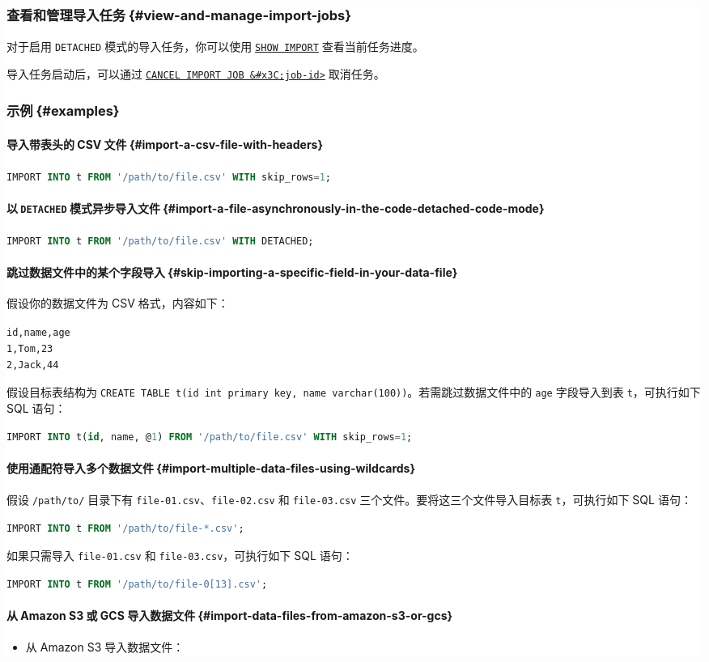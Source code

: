 ### 查看和管理导入任务 {#view-and-manage-import-jobs}

对于启用 `DETACHED` 模式的导入任务，你可以使用 [`SHOW IMPORT`](/sql-statements/sql-statement-show-import-job.md) 查看当前任务进度。

导入任务启动后，可以通过 [`CANCEL IMPORT JOB &#x3C;job-id>`](/sql-statements/sql-statement-cancel-import-job.md) 取消任务。

### 示例 {#examples}

#### 导入带表头的 CSV 文件 {#import-a-csv-file-with-headers}

```sql
IMPORT INTO t FROM '/path/to/file.csv' WITH skip_rows=1;
```

#### 以 <code>DETACHED</code> 模式异步导入文件 {#import-a-file-asynchronously-in-the-code-detached-code-mode}

```sql
IMPORT INTO t FROM '/path/to/file.csv' WITH DETACHED;
```

#### 跳过数据文件中的某个字段导入 {#skip-importing-a-specific-field-in-your-data-file}

假设你的数据文件为 CSV 格式，内容如下：

    id,name,age
    1,Tom,23
    2,Jack,44

假设目标表结构为 `CREATE TABLE t(id int primary key, name varchar(100))`。若需跳过数据文件中的 `age` 字段导入到表 `t`，可执行如下 SQL 语句：

```sql
IMPORT INTO t(id, name, @1) FROM '/path/to/file.csv' WITH skip_rows=1;
```

#### 使用通配符导入多个数据文件 {#import-multiple-data-files-using-wildcards}

假设 `/path/to/` 目录下有 `file-01.csv`、`file-02.csv` 和 `file-03.csv` 三个文件。要将这三个文件导入目标表 `t`，可执行如下 SQL 语句：

```sql
IMPORT INTO t FROM '/path/to/file-*.csv';
```

如果只需导入 `file-01.csv` 和 `file-03.csv`，可执行如下 SQL 语句：

```sql
IMPORT INTO t FROM '/path/to/file-0[13].csv';
```

#### 从 Amazon S3 或 GCS 导入数据文件 {#import-data-files-from-amazon-s3-or-gcs}

-   从 Amazon S3 导入数据文件：
